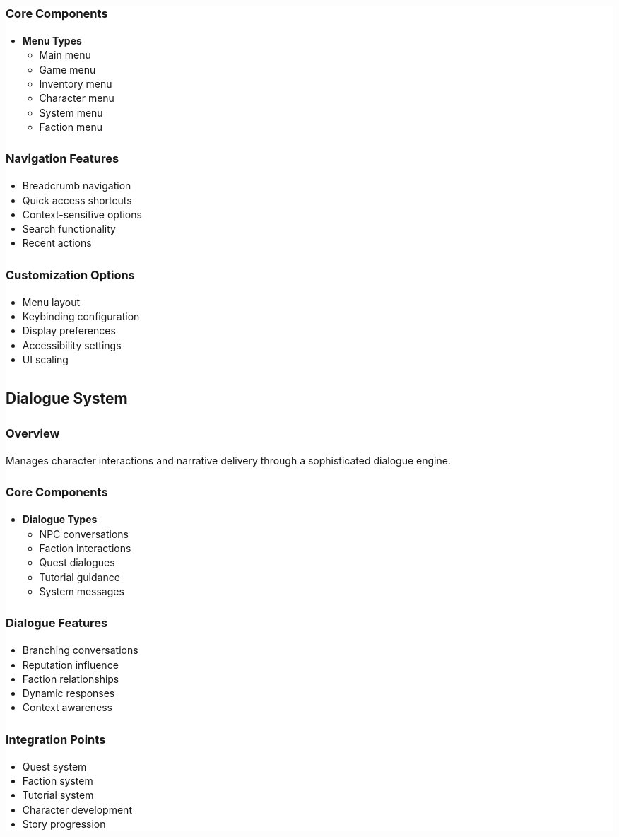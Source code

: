 ### Core Components
- **Menu Types**
  - Main menu
  - Game menu
  - Inventory menu
  - Character menu
  - System menu
  - Faction menu

### Navigation Features
- Breadcrumb navigation
- Quick access shortcuts
- Context-sensitive options
- Search functionality
- Recent actions

### Customization Options
- Menu layout
- Keybinding configuration
- Display preferences
- Accessibility settings
- UI scaling

## Dialogue System
### Overview
Manages character interactions and narrative delivery through a sophisticated dialogue engine.

### Core Components
- **Dialogue Types**
  - NPC conversations
  - Faction interactions
  - Quest dialogues
  - Tutorial guidance
  - System messages

### Dialogue Features
- Branching conversations
- Reputation influence
- Faction relationships
- Dynamic responses
- Context awareness

### Integration Points
- Quest system
- Faction system
- Tutorial system
- Character development
- Story progression
